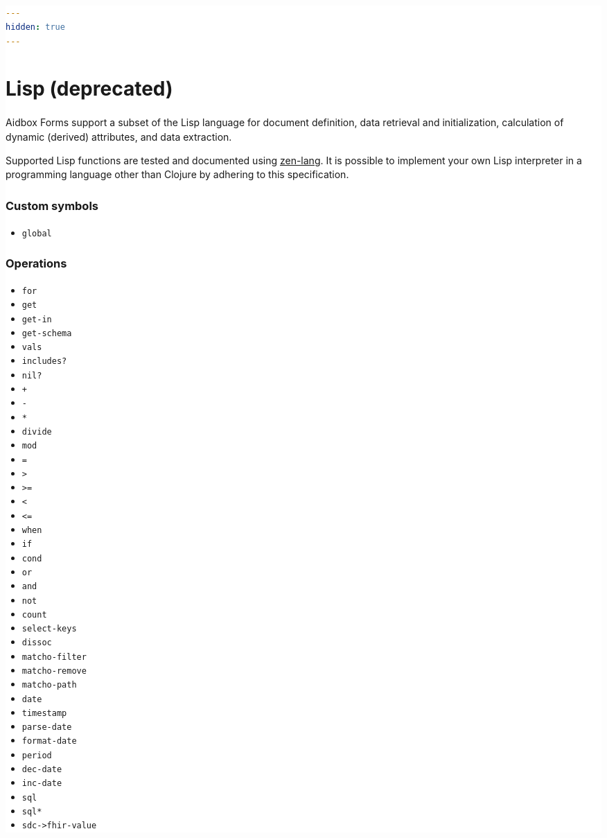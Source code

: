 ```yaml
---
hidden: true
---
```


# Lisp (deprecated)

Aidbox Forms support a subset of the Lisp language for document definition, data retrieval and initialization, calculation of dynamic (derived) attributes, and data extraction.

Supported Lisp functions are tested and documented using [zen-lang](https://github.com/zen-lang/zen). It is possible to implement your own Lisp interpreter in a programming language other than Clojure by adhering to this specification.

### Custom symbols

* `global`

### Operations

* `for`
* `get`
* `get-in`
* `get-schema`
* `vals`
* `includes?`
* `nil?`
* `+`
* `-`
* `*`
* `divide`
* `mod`
* `=`
* `>`
* `>=`
* `<`
* `<=`
* `when`
* `if`
* `cond`
* `or`
* `and`
* `not`
* `count`
* `select-keys`
* `dissoc`
* `matcho-filter`
* `matcho-remove`
* `matcho-path`
* `date`
* `timestamp`
* `parse-date`
* `format-date`
* `period`
* `dec-date`
* `inc-date`
* `sql`
* `sql*`
* `sdc->fhir-value`
